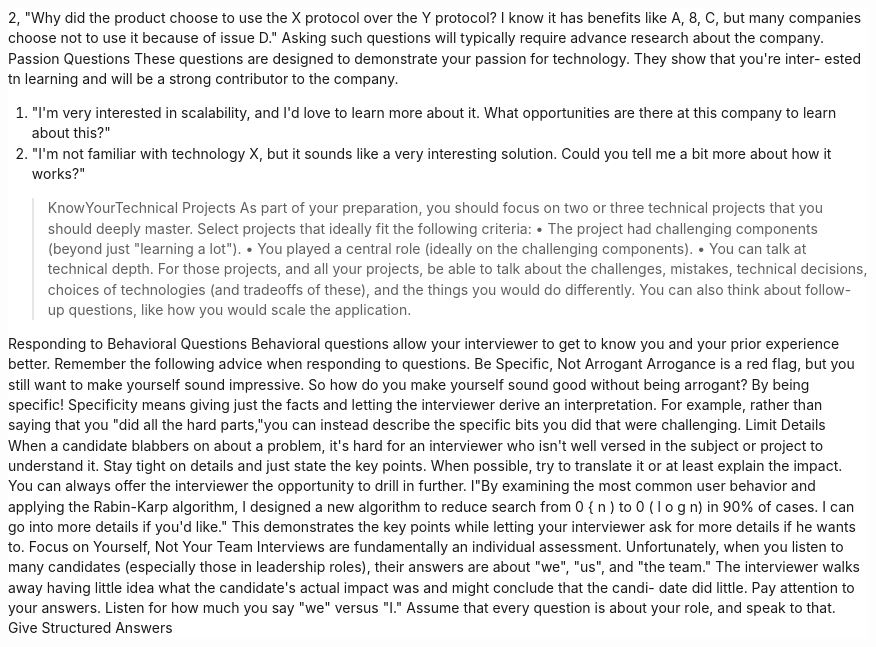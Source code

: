 2, "Why did the product choose to use the X protocol over the Y protocol? I know it has benefits like A, 8,
C, but many companies choose not to use it because of issue D."
Asking such questions will typically require advance research about the company.
Passion Questions
These questions are designed to demonstrate your passion for technology. They show that you're inter-
ested tn learning and will be a strong contributor to the company.
1. "I'm very interested in scalability, and I'd love to learn more about it. What opportunities are there at this
company to learn about this?"
2. "I'm not familiar with technology X, but it sounds like a very interesting solution. Could you tell me a bit
more about how it works?"
> KnowYourTechnical Projects
As part of your preparation, you should focus on two or three technical projects that you should deeply
master. Select projects that ideally fit the following criteria:
• The project had challenging components (beyond just "learning a lot").
• You played a central role (ideally on the challenging components).
• You can talk at technical depth.
For those projects, and all your projects, be able to talk about the challenges, mistakes, technical decisions,
choices of technologies (and tradeoffs of these), and the things you would do differently.
You can also think about follow-up questions, like how you would scale the application.

Responding to Behavioral Questions
Behavioral questions allow your interviewer to get to know you and your prior experience better. Remember
the following advice when responding to questions.
Be Specific, Not Arrogant
Arrogance is a red flag, but you still want to make yourself sound impressive. So how do you make yourself
sound good without being arrogant? By being specific!
Specificity means giving just the facts and letting the interviewer derive an interpretation. For example,
rather than saying that you "did all the hard parts,"you can instead describe the specific bits you did that
were challenging.
Limit Details
When a candidate blabbers on about a problem, it's hard for an interviewer who isn't well versed in the
subject or project to understand it.
Stay tight on details and just state the key points. When possible, try to translate it or at least explain the
impact. You can always offer the interviewer the opportunity to drill in further.
I"By examining the most common user behavior and applying the Rabin-Karp algorithm, I
designed a new algorithm to reduce search from 0 { n ) to 0 ( l o g n) in 90% of cases. I can go
into more details if you'd like."
This demonstrates the key points while letting your interviewer ask for more details if he wants to.
Focus on Yourself, Not Your Team
Interviews are fundamentally an individual assessment. Unfortunately, when you listen to many candidates
(especially those in leadership roles), their answers are about "we", "us", and "the team." The interviewer
walks away having little idea what the candidate's actual impact was and might conclude that the candi-
date did little.
Pay attention to your answers. Listen for how much you say "we" versus "I." Assume that every question is
about your role, and speak to that.
Give Structured Answers